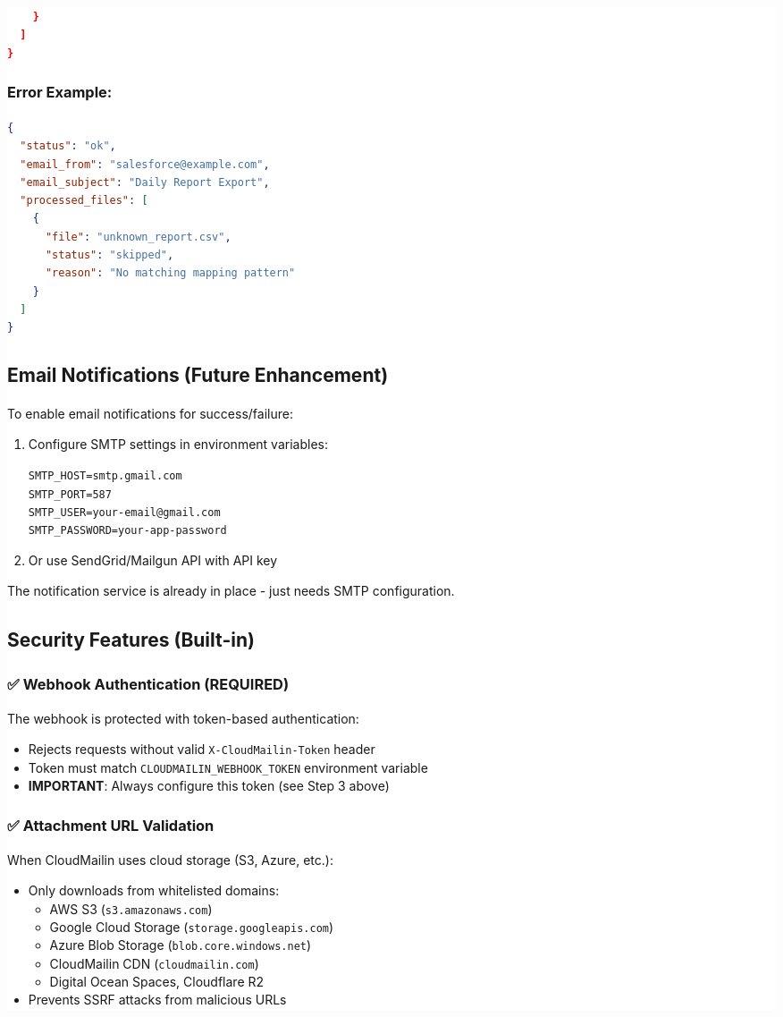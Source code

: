 ```json
    }
  ]
}
```

### Error Example:
```json
{
  "status": "ok",
  "email_from": "salesforce@example.com",
  "email_subject": "Daily Report Export",
  "processed_files": [
    {
      "file": "unknown_report.csv",
      "status": "skipped",
      "reason": "No matching mapping pattern"
    }
  ]
}
```

## Email Notifications (Future Enhancement)

To enable email notifications for success/failure:

1. Configure SMTP settings in environment variables:
   ```
   SMTP_HOST=smtp.gmail.com
   SMTP_PORT=587
   SMTP_USER=your-email@gmail.com
   SMTP_PASSWORD=your-app-password
   ```

2. Or use SendGrid/Mailgun API with API key

The notification service is already in place - just needs SMTP configuration.

## Security Features (Built-in)

### ✅ Webhook Authentication (REQUIRED)
The webhook is protected with token-based authentication:
- Rejects requests without valid `X-CloudMailin-Token` header
- Token must match `CLOUDMAILIN_WEBHOOK_TOKEN` environment variable
- **IMPORTANT**: Always configure this token (see Step 3 above)

### ✅ Attachment URL Validation
When CloudMailin uses cloud storage (S3, Azure, etc.):
- Only downloads from whitelisted domains:
  - AWS S3 (`s3.amazonaws.com`)
  - Google Cloud Storage (`storage.googleapis.com`)
  - Azure Blob Storage (`blob.core.windows.net`)
  - CloudMailin CDN (`cloudmailin.com`)
  - Digital Ocean Spaces, Cloudflare R2
- Prevents SSRF attacks from malicious URLs

